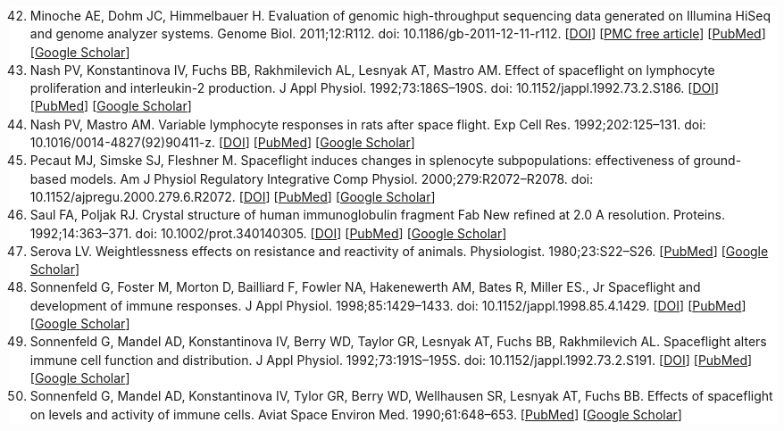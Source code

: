 42.  Minoche AE, Dohm JC, Himmelbauer H. Evaluation of genomic high-throughput sequencing data generated on Illumina HiSeq and genome analyzer systems. Genome Biol. 2011;12:R112. doi: 10.1186/gb-2011-12-11-r112. \[[DOI](https://doi.org/10.1186/gb-2011-12-11-r112)\] \[[PMC free article](https://www.ncbi.nlm.nih.gov/articles/PMC3334598/)\] \[[PubMed](https://pubmed.ncbi.nlm.nih.gov/22067484/)\] \[[Google Scholar](https://scholar.google.com/scholar_lookup?journal=Genome%20Biol&title=Evaluation%20of%20genomic%20high-throughput%20sequencing%20data%20generated%20on%20Illumina%20HiSeq%20and%20genome%20analyzer%20systems&author=AE%20Minoche&author=JC%20Dohm&author=H%20Himmelbauer&volume=12&publication_year=2011&pages=R112&pmid=22067484&doi=10.1186/gb-2011-12-11-r112&)\]
43.  Nash PV, Konstantinova IV, Fuchs BB, Rakhmilevich AL, Lesnyak AT, Mastro AM. Effect of spaceflight on lymphocyte proliferation and interleukin-2 production. J Appl Physiol. 1992;73:186S–190S. doi: 10.1152/jappl.1992.73.2.S186. \[[DOI](https://doi.org/10.1152/jappl.1992.73.2.S186)\] \[[PubMed](https://pubmed.ncbi.nlm.nih.gov/1526949/)\] \[[Google Scholar](https://scholar.google.com/scholar_lookup?journal=J%20Appl%20Physiol&title=Effect%20of%20spaceflight%20on%20lymphocyte%20proliferation%20and%20interleukin-2%20production&author=PV%20Nash&author=IV%20Konstantinova&author=BB%20Fuchs&author=AL%20Rakhmilevich&author=AT%20Lesnyak&volume=73&publication_year=1992&pages=186S-190S&pmid=1526949&doi=10.1152/jappl.1992.73.2.S186&)\]
44.  Nash PV, Mastro AM. Variable lymphocyte responses in rats after space flight. Exp Cell Res. 1992;202:125–131. doi: 10.1016/0014-4827(92)90411-z. \[[DOI](https://doi.org/10.1016/0014-4827\(92\)90411-z)\] \[[PubMed](https://pubmed.ncbi.nlm.nih.gov/1511727/)\] \[[Google Scholar](https://scholar.google.com/scholar_lookup?journal=Exp%20Cell%20Res&title=Variable%20lymphocyte%20responses%20in%20rats%20after%20space%20flight&author=PV%20Nash&author=AM%20Mastro&volume=202&publication_year=1992&pages=125-131&pmid=1511727&doi=10.1016/0014-4827\(92\)90411-z&)\]
45.  Pecaut MJ, Simske SJ, Fleshner M. Spaceflight induces changes in splenocyte subpopulations: effectiveness of ground-based models. Am J Physiol Regulatory Integrative Comp Physiol. 2000;279:R2072–R2078. doi: 10.1152/ajpregu.2000.279.6.R2072. \[[DOI](https://doi.org/10.1152/ajpregu.2000.279.6.R2072)\] \[[PubMed](https://pubmed.ncbi.nlm.nih.gov/11080071/)\] \[[Google Scholar](https://scholar.google.com/scholar_lookup?journal=Am%20J%20Physiol%20Regulatory%20Integrative%20Comp%20Physiol&title=Spaceflight%20induces%20changes%20in%20splenocyte%20subpopulations:%20effectiveness%20of%20ground-based%20models&author=MJ%20Pecaut&author=SJ%20Simske&author=M%20Fleshner&volume=279&publication_year=2000&pages=R2072-R2078&pmid=11080071&doi=10.1152/ajpregu.2000.279.6.R2072&)\]
46.  Saul FA, Poljak RJ. Crystal structure of human immunoglobulin fragment Fab New refined at 2.0 A resolution. Proteins. 1992;14:363–371. doi: 10.1002/prot.340140305. \[[DOI](https://doi.org/10.1002/prot.340140305)\] \[[PubMed](https://pubmed.ncbi.nlm.nih.gov/1438175/)\] \[[Google Scholar](https://scholar.google.com/scholar_lookup?journal=Proteins&title=Crystal%20structure%20of%20human%20immunoglobulin%20fragment%20Fab%20New%20refined%20at%202.0%20A%20resolution&author=FA%20Saul&author=RJ%20Poljak&volume=14&publication_year=1992&pages=363-371&pmid=1438175&doi=10.1002/prot.340140305&)\]
47.  Serova LV. Weightlessness effects on resistance and reactivity of animals. Physiologist. 1980;23:S22–S26. \[[PubMed](https://pubmed.ncbi.nlm.nih.gov/7243930/)\] \[[Google Scholar](https://scholar.google.com/scholar_lookup?journal=Physiologist&title=Weightlessness%20effects%20on%20resistance%20and%20reactivity%20of%20animals&author=LV%20Serova&volume=23&publication_year=1980&pages=S22-S26&pmid=7243930&)\]
48.  Sonnenfeld G, Foster M, Morton D, Bailliard F, Fowler NA, Hakenewerth AM, Bates R, Miller ES., Jr Spaceflight and development of immune responses. J Appl Physiol. 1998;85:1429–1433. doi: 10.1152/jappl.1998.85.4.1429. \[[DOI](https://doi.org/10.1152/jappl.1998.85.4.1429)\] \[[PubMed](https://pubmed.ncbi.nlm.nih.gov/9760337/)\] \[[Google Scholar](https://scholar.google.com/scholar_lookup?journal=J%20Appl%20Physiol&title=Spaceflight%20and%20development%20of%20immune%20responses&author=G%20Sonnenfeld&author=M%20Foster&author=D%20Morton&author=F%20Bailliard&author=NA%20Fowler&volume=85&publication_year=1998&pages=1429-1433&pmid=9760337&doi=10.1152/jappl.1998.85.4.1429&)\]
49.  Sonnenfeld G, Mandel AD, Konstantinova IV, Berry WD, Taylor GR, Lesnyak AT, Fuchs BB, Rakhmilevich AL. Spaceflight alters immune cell function and distribution. J Appl Physiol. 1992;73:191S–195S. doi: 10.1152/jappl.1992.73.2.S191. \[[DOI](https://doi.org/10.1152/jappl.1992.73.2.S191)\] \[[PubMed](https://pubmed.ncbi.nlm.nih.gov/1526951/)\] \[[Google Scholar](https://scholar.google.com/scholar_lookup?journal=J%20Appl%20Physiol&title=Spaceflight%20alters%20immune%20cell%20function%20and%20distribution&author=G%20Sonnenfeld&author=AD%20Mandel&author=IV%20Konstantinova&author=WD%20Berry&author=GR%20Taylor&volume=73&publication_year=1992&pages=191S-195S&pmid=1526951&doi=10.1152/jappl.1992.73.2.S191&)\]
50.  Sonnenfeld G, Mandel AD, Konstantinova IV, Tylor GR, Berry WD, Wellhausen SR, Lesnyak AT, Fuchs BB. Effects of spaceflight on levels and activity of immune cells. Aviat Space Environ Med. 1990;61:648–653. \[[PubMed](https://pubmed.ncbi.nlm.nih.gov/2386452/)\] \[[Google Scholar](https://scholar.google.com/scholar_lookup?journal=Aviat%20Space%20Environ%20Med&title=Effects%20of%20spaceflight%20on%20levels%20and%20activity%20of%20immune%20cells&author=G%20Sonnenfeld&author=AD%20Mandel&author=IV%20Konstantinova&author=GR%20Tylor&author=WD%20Berry&volume=61&publication_year=1990&pages=648-653&pmid=2386452&)\]